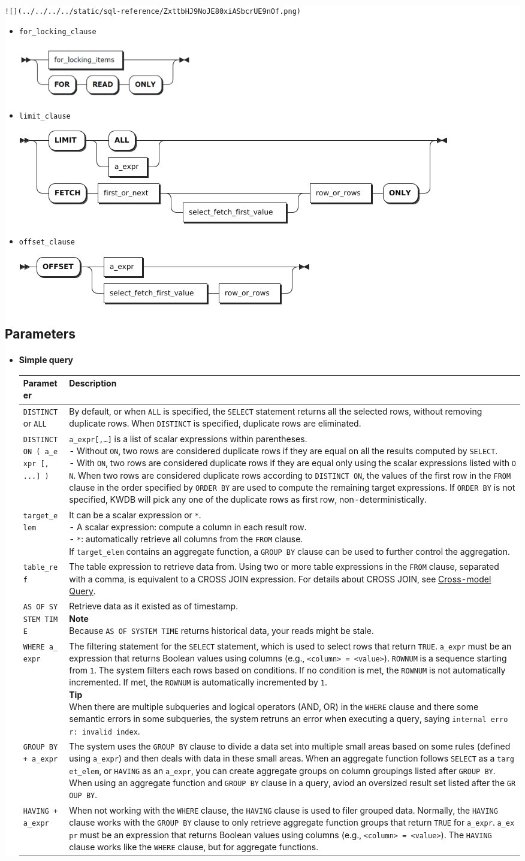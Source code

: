     ![](../../../../static/sql-reference/ZxttbHJ9NoJE80xiASbcrUE9nOf.png)

  - `for_locking_clause`

    ![](../../../../static/sql-reference/SXW4bgXN0oMtYnxwQpnca9lOnMb.png)

  - `limit_clause`

    ![](../../../../static/sql-reference/RUGmb2jlsoMkjIxfujncQQzlned.png)

  - `offset_clause`

    ![](../../../../static/sql-reference/RISqbrHJIo1dehxboztc6Ooqnoh.png)

## Parameters

- **Simple query**

    | Parameter | Description |
    | --- | --- |
    | `DISTINCT` or `ALL` | By default, or when `ALL` is specified, the `SELECT` statement returns all the selected rows, without removing duplicate rows. When `DISTINCT` is specified, duplicate rows are eliminated.|
    | `DISTINCT ON ( a_expr [, ...] )` | `a_expr[,…]` is a list of scalar expressions within parentheses. <br >- Without `ON`, two rows are considered duplicate rows if they are equal on all the results computed by `SELECT`. <br >- With `ON`, two rows are considered duplicate rows if they are equal only using the scalar expressions listed with `ON`. When two rows are considered duplicate rows according to `DISTINCT ON`, the values of the first row in the `FROM` clause in the order specified by `ORDER BY` are used to compute the remaining target expressions. If `ORDER BY` is not specified, KWDB will pick any one of the duplicate rows as first row, non-deterministically.|
    | `target_elem` | It can be a scalar expression or `*`. <br>- A scalar expression: compute a column in each result row. <br>- `*`: automatically retrieve all columns from the `FROM` clause. <br> If `target_elem` contains an aggregate function, a `GROUP BY` clause can be used to further control the aggregation.|
    | `table_ref` | The table expression to retrieve data from. Using two or more table expressions in the `FROM` clause, separated with a comma, is equivalent to a CROSS JOIN expression. For details about CROSS JOIN, see [Cross-model Query](../data-query.md).|
    | `AS OF SYSTEM TIME` | Retrieve data as it existed as of timestamp. <br> **Note** <br> Because `AS OF SYSTEM TIME` returns historical data, your reads might be stale.|
    | `WHERE a_expr` | The filtering statement for the `SELECT` statement, which is used to select rows that return `TRUE`. `a_expr` must be an expression that returns Boolean values using columns (e.g., `<column> = <value>`). `ROWNUM` is a sequence starting from `1`. The system filters each rows based on conditions. If no condition is met, the `ROWNUM` is not automatically incremented. If met, the `ROWNUM` is automatically incremented by `1`. <br>**Tip** <br> When there are multiple subqueries and logical operators (AND, OR) in the `WHERE` clause and there some semantic errors in some subqueries, the system retruns an error when executing a query, saying `internal error: invalid index`. |
    | `GROUP BY + a_expr` | The system uses the `GROUP BY` clause to divide a data set into multiple small areas based on some rules (defined using `a_expr`) and then deals with data in these small areas. When an aggregate function follows `SELECT` as a `target_elem`, or `HAVING` as an `a_expr`, you can create aggregate groups on column groupings listed after `GROUP BY`. When using an aggregate function and `GROUP BY` clause in a query, aviod an oversized result set listed after the `GROUP BY`. |
    | `HAVING + a_expr` | When not working with the `WHERE` clause, the `HAVING` clause is used to filer grouped data. Normally, the `HAVING` clause works with the `GROUP BY` clause to only retrieve aggregate function groups that return `TRUE` for `a_expr`. `a_expr` must be an expression that returns Boolean values using columns (e.g., `<column> = <value>`). The `HAVING` clause works like the `WHERE` clause, but for aggregate functions.|